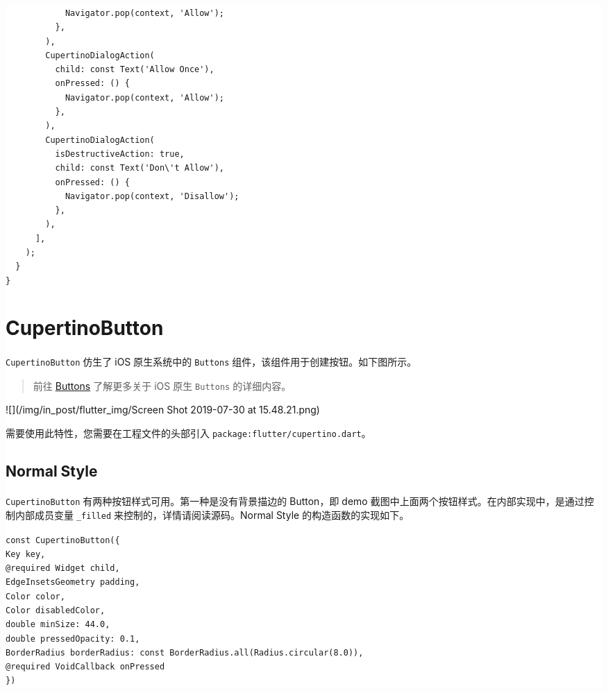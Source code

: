 ```
            Navigator.pop(context, 'Allow');
          },
        ),
        CupertinoDialogAction(
          child: const Text('Allow Once'),
          onPressed: () {
            Navigator.pop(context, 'Allow');
          },
        ),
        CupertinoDialogAction(
          isDestructiveAction: true,
          child: const Text('Don\'t Allow'),
          onPressed: () {
            Navigator.pop(context, 'Disallow');
          },
        ),
      ],
    );
  }
}

```

# CupertinoButton

``CupertinoButton`` 仿生了 iOS 原生系统中的 ``Buttons`` 组件，该组件用于创建按钮。如下图所示。

> 前往 [Buttons](https://developer.apple.com/design/human-interface-guidelines/ios/controls/buttons/) 了解更多关于 iOS 原生 ``Buttons`` 的详细内容。

![](/img/in_post/flutter_img/Screen Shot 2019-07-30 at 15.48.21.png)

需要使用此特性，您需要在工程文件的头部引入 ``package:flutter/cupertino.dart``。

## Normal Style

``CupertinoButton`` 有两种按钮样式可用。第一种是没有背景描边的 Button，即 demo 截图中上面两个按钮样式。在内部实现中，是通过控制内部成员变量 ``_filled`` 来控制的，详情请阅读源码。Normal Style 的构造函数的实现如下。

```
const CupertinoButton({
Key key,
@required Widget child,
EdgeInsetsGeometry padding,
Color color,
Color disabledColor,
double minSize: 44.0,
double pressedOpacity: 0.1,
BorderRadius borderRadius: const BorderRadius.all(Radius.circular(8.0)),
@required VoidCallback onPressed
})
```
